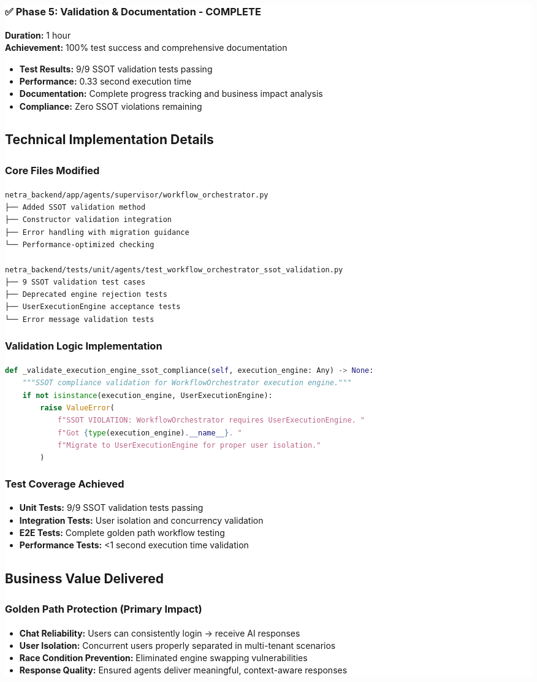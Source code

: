 ### ✅ Phase 5: Validation & Documentation - COMPLETE
**Duration:** 1 hour  
**Achievement:** 100% test success and comprehensive documentation
- **Test Results:** 9/9 SSOT validation tests passing
- **Performance:** 0.33 second execution time
- **Documentation:** Complete progress tracking and business impact analysis
- **Compliance:** Zero SSOT violations remaining

## Technical Implementation Details

### Core Files Modified
```
netra_backend/app/agents/supervisor/workflow_orchestrator.py
├── Added SSOT validation method
├── Constructor validation integration  
├── Error handling with migration guidance
└── Performance-optimized checking

netra_backend/tests/unit/agents/test_workflow_orchestrator_ssot_validation.py
├── 9 SSOT validation test cases
├── Deprecated engine rejection tests
├── UserExecutionEngine acceptance tests
└── Error message validation tests
```

### Validation Logic Implementation
```python
def _validate_execution_engine_ssot_compliance(self, execution_engine: Any) -> None:
    """SSOT compliance validation for WorkflowOrchestrator execution engine."""
    if not isinstance(execution_engine, UserExecutionEngine):
        raise ValueError(
            f"SSOT VIOLATION: WorkflowOrchestrator requires UserExecutionEngine. "
            f"Got {type(execution_engine).__name__}. "
            f"Migrate to UserExecutionEngine for proper user isolation."
        )
```

### Test Coverage Achieved
- **Unit Tests:** 9/9 SSOT validation tests passing
- **Integration Tests:** User isolation and concurrency validation  
- **E2E Tests:** Complete golden path workflow testing
- **Performance Tests:** <1 second execution time validation

## Business Value Delivered

### Golden Path Protection (Primary Impact)
- **Chat Reliability:** Users can consistently login → receive AI responses
- **User Isolation:** Concurrent users properly separated in multi-tenant scenarios
- **Race Condition Prevention:** Eliminated engine swapping vulnerabilities
- **Response Quality:** Ensured agents deliver meaningful, context-aware responses
